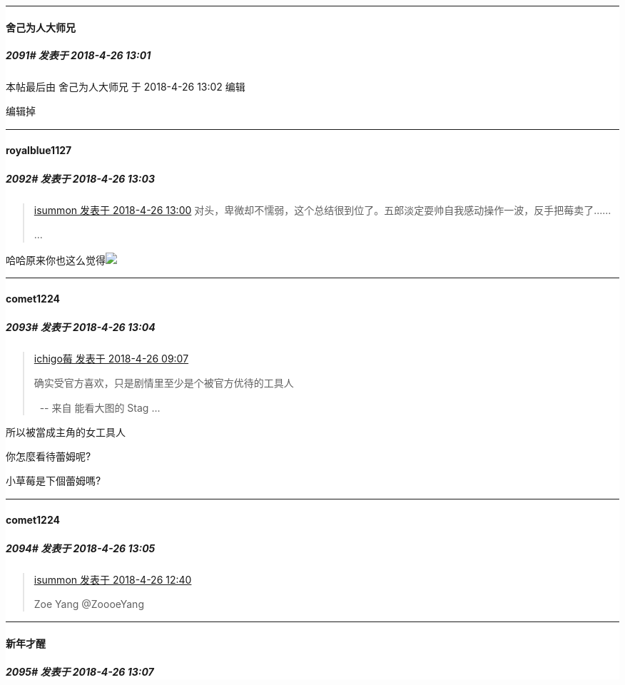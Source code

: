 
*****

####  舍己为人大师兄  
##### 2091#       发表于 2018-4-26 13:01


 本帖最后由 舍己为人大师兄 于 2018-4-26 13:02 编辑 

编辑掉


*****

####  royalblue1127  
##### 2092#       发表于 2018-4-26 13:03


<blockquote><a href="httphttps://bbs.saraba1st.com/2b/forum.php?mod=redirect&amp;goto=findpost&amp;pid=39380063&amp;ptid=1576627" target="_blank">isummon 发表于 2018-4-26 13:00</a>
对头，卑微却不懦弱，这个总结很到位了。五郎淡定耍帅自我感动操作一波，反手把莓卖了……

 ...</blockquote>
哈哈原来你也这么觉得<img src="https://static.saraba1st.com/image/smiley/face2017/065.png" referrerpolicy="no-referrer">


*****

####  comet1224  
##### 2093#       发表于 2018-4-26 13:04


<blockquote><a href="httphttps://bbs.saraba1st.com/2b/forum.php?mod=redirect&amp;goto=findpost&amp;pid=39377225&amp;ptid=1576627" target="_blank">ichigo莓 发表于 2018-4-26 09:07</a>

确实受官方喜欢，只是剧情里至少是个被官方优待的工具人


  -- 来自 能看大图的 Stag ...</blockquote>
所以被當成主角的女工具人


你怎麼看待蕾姆呢?


小草莓是下個蕾姆嗎?


*****

####  comet1224  
##### 2094#       发表于 2018-4-26 13:05


<blockquote><a href="httphttps://bbs.saraba1st.com/2b/forum.php?mod=redirect&amp;goto=findpost&amp;pid=39379829&amp;ptid=1576627" target="_blank">isummon 发表于 2018-4-26 12:40</a>

Zoe Yang‏ @ZoooeYang</blockquote>


*****

####  新年才醒  
##### 2095#       发表于 2018-4-26 13:07


